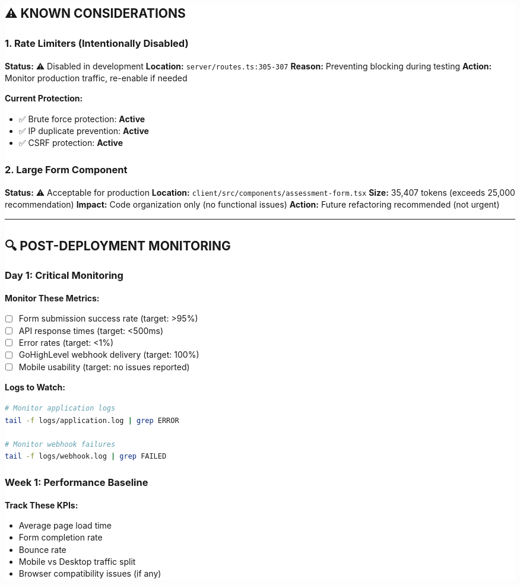 
## ⚠️ KNOWN CONSIDERATIONS

### 1. Rate Limiters (Intentionally Disabled)
**Status:** ⚠️ Disabled in development
**Location:** `server/routes.ts:305-307`
**Reason:** Preventing blocking during testing
**Action:** Monitor production traffic, re-enable if needed

**Current Protection:**
- ✅ Brute force protection: **Active**
- ✅ IP duplicate prevention: **Active**
- ✅ CSRF protection: **Active**

### 2. Large Form Component
**Status:** ⚠️ Acceptable for production
**Location:** `client/src/components/assessment-form.tsx`
**Size:** 35,407 tokens (exceeds 25,000 recommendation)
**Impact:** Code organization only (no functional issues)
**Action:** Future refactoring recommended (not urgent)

---

## 🔍 POST-DEPLOYMENT MONITORING

### Day 1: Critical Monitoring

**Monitor These Metrics:**
- [ ] Form submission success rate (target: >95%)
- [ ] API response times (target: <500ms)
- [ ] Error rates (target: <1%)
- [ ] GoHighLevel webhook delivery (target: 100%)
- [ ] Mobile usability (target: no issues reported)

**Logs to Watch:**
```bash
# Monitor application logs
tail -f logs/application.log | grep ERROR

# Monitor webhook failures
tail -f logs/webhook.log | grep FAILED
```

### Week 1: Performance Baseline

**Track These KPIs:**
- Average page load time
- Form completion rate
- Bounce rate
- Mobile vs Desktop traffic split
- Browser compatibility issues (if any)
